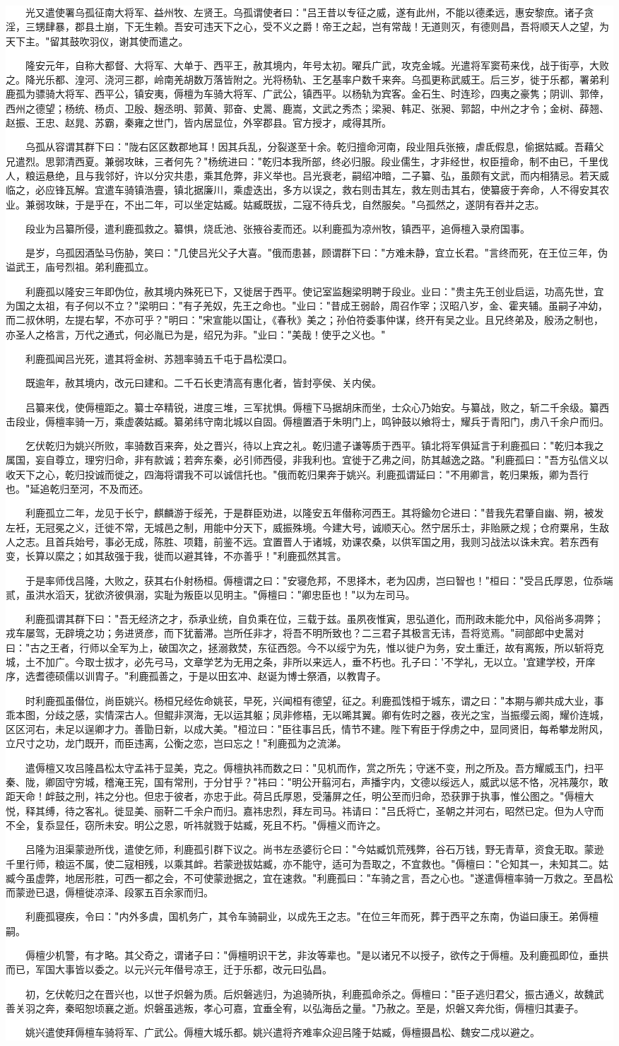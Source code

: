 　　光又遣使署乌孤征南大将军、益州牧、左贤王。乌孤谓使者曰："吕王昔以专征之威，遂有此州，不能以德柔远，惠安黎庶。诸子贪淫，三甥肆暴，郡县土崩，下无生赖。吾安可违天下之心，受不义之爵！帝王之起，岂有常哉！无道则灭，有德则昌，吾将顺天人之望，为天下主。"留其鼓吹羽仪，谢其使而遣之。

　　隆安元年，自称大都督、大将军、大单于、西平王，赦其境内，年号太初。曜兵广武，攻克金城。光遣将军窦苟来伐，战于街亭，大败之。降光乐都、湟河、浇河三郡，岭南羌胡数万落皆附之。光将杨轨、王乞基率户数千来奔。乌孤更称武威王。后三岁，徙于乐都，署弟利鹿孤为骠骑大将军、西平公，镇安夷，傉檀为车骑大将军、广武公，镇西平。以杨轨为宾客。金石生、时连珍，四夷之豪隽；阴训、郭倖，西州之德望；杨统、杨贞、卫殷、麹丞明、郭黄、郭奋、史暠、鹿嵩，文武之秀杰；梁昶、韩疋、张昶、郭韶，中州之才令；金树、薛翘、赵振、王忠、赵晁、苏霸，秦雍之世门，皆内居显位，外宰郡县。官方授才，咸得其所。

　　乌孤从容谓其群下曰："陇右区区数郡地耳！因其兵乱，分裂遂至十余。乾归擅命河南，段业阻兵张掖，虐氐假息，偷据姑臧。吾藉父兄遣烈。思郭清西夏。兼弱攻昧，三者何先？"杨统进曰："乾归本我所部，终必归服。段业儒生，才非经世，权臣擅命，制不由已，千里伐人，粮运悬绝，且与我邻好，许以分灾共患，乘其危弊，非义举也。吕光衰老，嗣绍冲暗，二子纂、弘，虽颇有文武，而内相猜忌。若天威临之，必应锋瓦解。宜遣车骑镇浩亹，镇北据廉川，乘虚迭出，多方以误之，救右则击其左，救左则击其右，使纂疲于奔命，人不得安其农业。兼弱攻昧，于是乎在，不出二年，可以坐定姑臧。姑臧既拔，二寇不待兵戈，自然服矣。"乌孤然之，遂阴有吞并之志。

　　段业为吕纂所侵，遣利鹿孤救之。纂惧，烧氐池、张掖谷麦而还。以利鹿孤为凉州牧，镇西平，追傉檀入录府国事。

　　是岁，乌孤因酒坠马伤胁，笑曰："几使吕光父子大喜。"俄而患甚，顾谓群下曰："方难未静，宜立长君。"言终而死，在王位三年，伪谥武王，庙号烈祖。弟利鹿孤立。

　　利鹿孤以隆安三年即伪位，赦其境内殊死已下，又徙居于西平。使记室监麹梁明聘于段业。业曰："贵主先王创业启运，功高先世，宜为国之太祖，有子何以不立？"梁明曰："有子羌奴，先王之命也。"业曰："昔成王弱龄，周召作宰；汉昭八岁，金、霍夹辅。虽嗣子冲幼，而二叔休明，左提右挈，不亦可乎？"明曰："宋宣能以国让，《春秋》美之；孙伯符委事仲谋，终开有吴之业。且兄终弟及，殷汤之制也，亦圣人之格言，万代之通式，何必胤已为是，绍兄为非。"业曰："美哉！使乎之义也。"

　　利鹿孤闻吕光死，遣其将金树、苏翘率骑五千屯于昌松漠口。

　　既逾年，赦其境内，改元曰建和。二千石长吏清高有惠化者，皆封亭侯、关内侯。

　　吕纂来伐，使傉檀距之。纂士卒精锐，进度三堆，三军扰惧。傉檀下马据胡床而坐，士众心乃始安。与纂战，败之，斩二千余级。纂西击段业，傉檀率骑一万，乘虚袭姑臧。纂弟纬守南北城以自固。傉檀置酒于朱明门上，鸣钟鼓以飨将士，耀兵于青阳门，虏八千余户而归。

　　乞伏乾归为姚兴所败，率骑数百来奔，处之晋兴，待以上宾之礼。乾归遣子谦等质于西平。镇北将军俱延言于利鹿孤曰："乾归本我之属国，妄自尊立，理穷归命，非有款诚；若奔东秦，必引师西侵，非我利也。宜徙于乙弗之间，防其越逸之路。"利鹿孤曰："吾方弘信义以收天下之心，乾归投诚而徙之，四海将谓我不可以诚信托也。"俄而乾归果奔于姚兴。利鹿孤谓延曰："不用卿言，乾归果叛，卿为吾行也。"延追乾归至河，不及而还。

　　利鹿孤立二年，龙见于长宁，麒麟游于绥羌，于是群臣劝进，以隆安五年僣称河西王。其将鍮勿仑进曰："昔我先君肇自幽、朔，被发左衽，无冠冕之义，迁徙不常，无城邑之制，用能中分天下，威振殊境。今建大号，诚顺天心。然宁居乐士，非贻厥之规；仓府粟帛，生敌人之志。且首兵始号，事必无成，陈胜、项籍，前鉴不远。宜置晋人于诸城，劝课农桑，以供军国之用，我则习战法以诛未宾。若东西有变，长算以縻之；如其敌强于我，徙而以避其锋，不亦善乎！"利鹿孤然其言。

　　于是率师伐吕隆，大败之，获其右仆射杨桓。傉檀谓之曰："安寝危邦，不思择木，老为囚虏，岂曰智也！"桓曰："受吕氏厚恩，位忝端贰，虽洪水滔天，犹欲济彼俱溺，实耻为叛臣以见明主。"傉檀曰："卿忠臣也！"以为左司马。

　　利鹿孤谓其群下曰："吾无经济之才，忝承业统，自负乘在位，三载于兹。虽夙夜惟寅，思弘道化，而刑政未能允中，风俗尚多凋弊；戎车屡驾，无辟境之功；务进贤彦，而下犹蓄滞。岂所任非才，将吾不明所致也？二三君子其极言无讳，吾将览焉。"祠部郎中史暠对曰："古之王者，行师以全军为上，破国次之，拯溺救焚，东征西怨。今不以绥宁为先，惟以徙户为务，安土重迁，故有离叛，所以斩将克城，土不加广。今取士拔才，必先弓马，文章学艺为无用之条，非所以来远人，垂不朽也。孔子曰：'不学礼，无以立。'宜建学校，开庠序，选耆德硕儒以训胄子。"利鹿孤善之，于是以田玄冲、赵诞为博士祭酒，以教胄子。

　　时利鹿孤虽僣位，尚臣姚兴。杨桓兄经佐命姚苌，早死，兴闻桓有德望，征之。利鹿孤饯桓于城东，谓之曰："本期与卿共成大业，事乖本图，分歧之感，实情深古人。但鲲非溟海，无以运其躯；凤非修梧，无以晞其翼。卿有佐时之器，夜光之宝，当振缨云阁，耀价连城，区区河右，未足以逞卿才力。善勖日新，以成大美。"桓泣曰："臣往事吕氏，情节不建。陛下宥臣于俘虏之中，显同贤旧，每希攀龙附风，立尺寸之功，龙门既开，而臣违离，公衡之恋，岂曰忘之！"利鹿孤为之流涕。

　　遣傉檀又攻吕隆昌松太守孟祎于显美，克之。傉檀执祎而数之曰："见机而作，赏之所先；守迷不变，刑之所及。吾方耀威玉门，扫平秦、陇，卿固守穷城，稽淹王宪，国有常刑，于分甘乎？"祎曰："明公开翦河右，声播宇内，文德以绥远人，威武以惩不恪，况祎蔑尔，敢距天命！衅鼓之刑，祎之分也。但忠于彼者，亦忠于此。荷吕氏厚恩，受藩屏之任，明公至而归命，恐获罪于执事，惟公图之。"傉檀大悦，释其缚，待之客礼。徙显美、丽靬二千余户而归。嘉祎忠烈，拜左司马。祎请曰："吕氏将亡，圣朝之并河右，昭然已定。但为人守而不全，复忝显任，窃所未安。明公之恩，听祎就戮于姑臧，死且不朽。"傉檀义而许之。

　　吕隆为沮渠蒙逊所伐，遣使乞师，利鹿孤引群下议之。尚书左丞婆衍仑曰："今姑臧饥荒残弊，谷石万钱，野无青草，资食无取。蒙逊千里行师，粮运不属，使二寇相残，以乘其衅。若蒙逊拔姑臧，亦不能守，适可为吾取之，不宜救也。"傉檀曰："仑知其一，未知其二。姑臧今虽虚弊，地居形胜，可西一都之会，不可使蒙逊据之，宜在速救。"利鹿孤曰："车骑之言，吾之心也。"遂遣傉檀率骑一万救之。至昌松而蒙逊已退，傉檀徙凉泽、段冢五百余家而归。

　　利鹿孤寝疾，令曰："内外多虞，国机务广，其令车骑嗣业，以成先王之志。"在位三年而死，葬于西平之东南，伪谥曰康王。弟傉檀嗣。

　　傉檀少机警，有才略。其父奇之，谓诸子曰："傉檀明识干艺，非汝等辈也。"是以诸兄不以授子，欲传之于傉檀。及利鹿孤即位，垂拱而已，军国大事皆以委之。以元兴元年僣号凉王，迁于乐都，改元曰弘昌。

　　初，乞伏乾归之在晋兴也，以世子炽磐为质。后炽磐逃归，为追骑所执，利鹿孤命杀之。傉檀曰："臣子逃归君父，振古通义，故魏武善关羽之奔，秦昭恕顷襄之逝。炽磐虽逃叛，孝心可嘉，宜垂全宥，以弘海岳之量。"乃赦之。至是，炽磐又奔允街，傉檀归其妻子。

　　姚兴遣使拜傉檀车骑将军、广武公。傉檀大城乐都。姚兴遣将齐难率众迎吕隆于姑臧，傉檀摄昌松、魏安二戍以避之。
